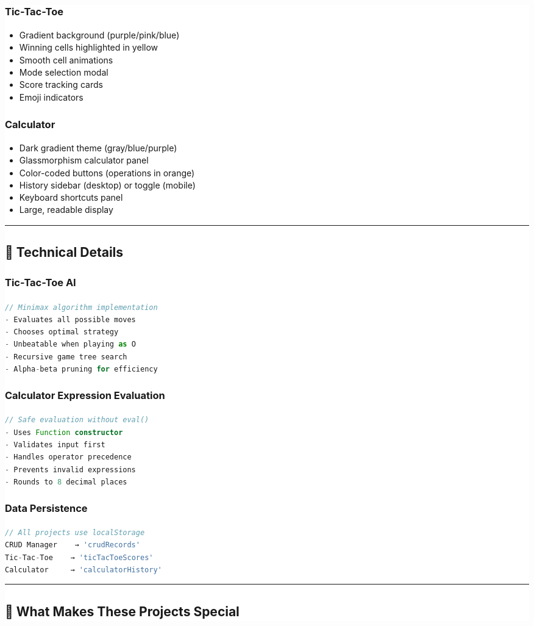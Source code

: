 ### Tic-Tac-Toe
- Gradient background (purple/pink/blue)
- Winning cells highlighted in yellow
- Smooth cell animations
- Mode selection modal
- Score tracking cards
- Emoji indicators

### Calculator
- Dark gradient theme (gray/blue/purple)
- Glassmorphism calculator panel
- Color-coded buttons (operations in orange)
- History sidebar (desktop) or toggle (mobile)
- Keyboard shortcuts panel
- Large, readable display

---

## 🔧 Technical Details

### Tic-Tac-Toe AI
```typescript
// Minimax algorithm implementation
- Evaluates all possible moves
- Chooses optimal strategy
- Unbeatable when playing as O
- Recursive game tree search
- Alpha-beta pruning for efficiency
```

### Calculator Expression Evaluation
```typescript
// Safe evaluation without eval()
- Uses Function constructor
- Validates input first
- Handles operator precedence
- Prevents invalid expressions
- Rounds to 8 decimal places
```

### Data Persistence
```typescript
// All projects use localStorage
CRUD Manager    → 'crudRecords'
Tic-Tac-Toe    → 'ticTacToeScores'
Calculator     → 'calculatorHistory'
```

---

## 🎯 What Makes These Projects Special
